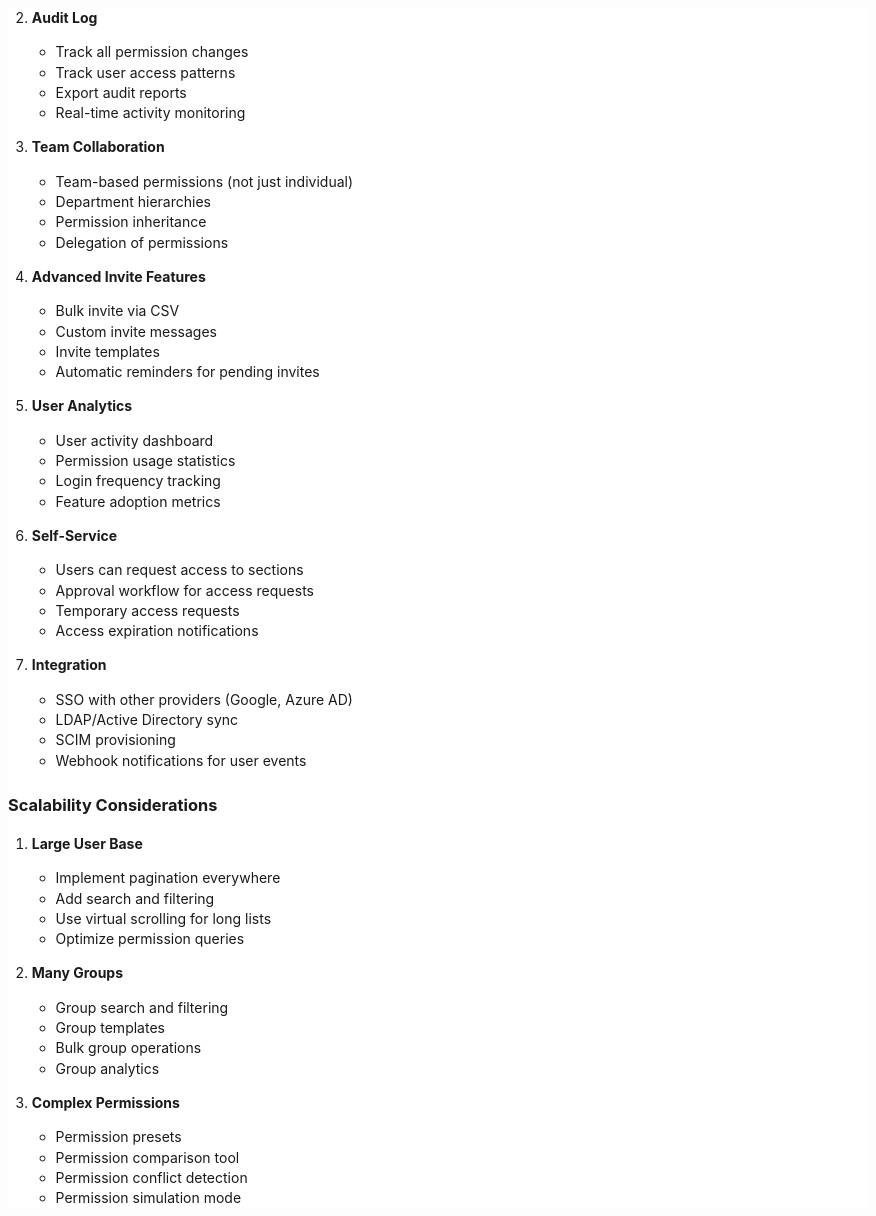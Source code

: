 2. **Audit Log**
   - Track all permission changes
   - Track user access patterns
   - Export audit reports
   - Real-time activity monitoring

3. **Team Collaboration**
   - Team-based permissions (not just individual)
   - Department hierarchies
   - Permission inheritance
   - Delegation of permissions

4. **Advanced Invite Features**
   - Bulk invite via CSV
   - Custom invite messages
   - Invite templates
   - Automatic reminders for pending invites

5. **User Analytics**
   - User activity dashboard
   - Permission usage statistics
   - Login frequency tracking
   - Feature adoption metrics

6. **Self-Service**
   - Users can request access to sections
   - Approval workflow for access requests
   - Temporary access requests
   - Access expiration notifications

7. **Integration**
   - SSO with other providers (Google, Azure AD)
   - LDAP/Active Directory sync
   - SCIM provisioning
   - Webhook notifications for user events

### Scalability Considerations

1. **Large User Base**
   - Implement pagination everywhere
   - Add search and filtering
   - Use virtual scrolling for long lists
   - Optimize permission queries

2. **Many Groups**
   - Group search and filtering
   - Group templates
   - Bulk group operations
   - Group analytics

3. **Complex Permissions**
   - Permission presets
   - Permission comparison tool
   - Permission conflict detection
   - Permission simulation mode
